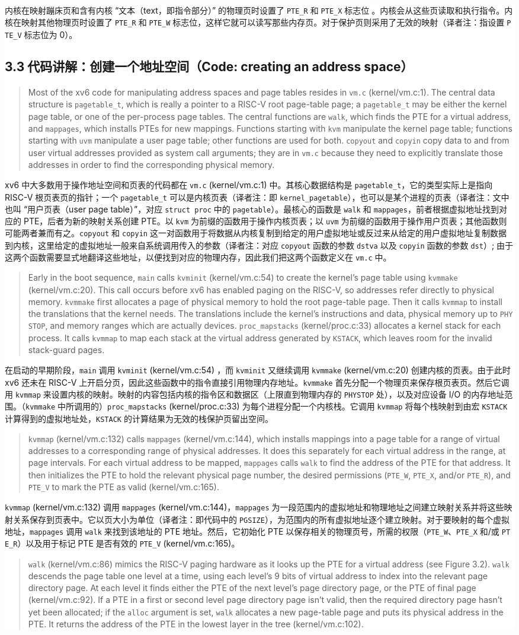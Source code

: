 内核在映射蹦床页和含有内核 “文本（text，即指令部分）” 的物理页时设置了 `PTE_R` 和 `PTE_X` 标志位 。内核会从这些页读取和执行指令。内核在映射其他物理页时设置了 `PTE_R` 和 `PTE_W` 标志位，这样它就可以读写那些内存页。对于保护页则采用了无效的映射（译者注：指设置 `PTE_V` 标志位为 0）。

## 3.3 代码讲解：创建一个地址空间（Code: creating an address space）

> Most of the xv6 code for manipulating address spaces and page tables resides in `vm.c` (kernel/vm.c:1). The central data structure is `pagetable_t`, which is really a pointer to a RISC-V root page-table page; a `pagetable_t` may be either the kernel page table, or one of the per-process page tables. The central functions are `walk`, which finds the PTE for a virtual address, and `mappages`, which installs PTEs for new mappings. Functions starting with `kvm` manipulate the kernel page table; functions starting with `uvm` manipulate a user page table; other functions are used for both. `copyout` and `copyin` copy data to and from user virtual addresses provided as system call arguments; they are in `vm.c` because they need to explicitly translate those addresses in order to find the corresponding physical memory.

xv6 中大多数用于操作地址空间和页表的代码都在 `vm.c` (kernel/vm.c:1) 中。其核心数据结构是 `pagetable_t`，它的类型实际上是指向 RISC-V 根页表页的指针；一个 `pagetable_t` 可以是内核页表（译者注：即 `kernel_pagetable`），也可以是某个进程的页表（译者注：文中也叫 “用户页表（user page table）”，对应 `struct proc` 中的 `pagetable`）。最核心的函数是 `walk` 和 `mappages`，前者根据虚拟地址找到对应的 PTE，后者为新的映射关系创建 PTE。以 `kvm` 为前缀的函数用于操作内核页表；以 `uvm` 为前缀的函数用于操作用户页表；其他函数则可能两者兼而有之。`copyout` 和 `copyin` 这一对函数用于将数据从内核复制到给定的用户虚拟地址或反过来从给定的用户虚拟地址复制数据到内核，这里给定的虚拟地址一般来自系统调用传入的参数（译者注：对应 `copyout` 函数的参数 `dstva` 以及 `copyin` 函数的参数 `dst`）; 由于这两个函数需要显式地翻译这些地址，以便找到对应的物理内存，因此我们把这两个函数定义在 `vm.c` 中。

> Early in the boot sequence, `main` calls `kvminit` (kernel/vm.c:54) to create the kernel’s page table using `kvmmake` (kernel/vm.c:20). This call occurs before xv6 has enabled paging on the RISC-V, so addresses refer directly to physical memory. `kvmmake` first allocates a page of physical memory to hold the root page-table page. Then it calls `kvmmap` to install the translations that the kernel needs. The translations include the kernel’s instructions and data, physical memory up to `PHYSTOP`, and memory ranges which are actually devices. `proc_mapstacks` (kernel/proc.c:33) allocates a kernel stack for each process. It calls `kvmmap` to map each stack at the virtual address generated by `KSTACK`, which leaves room for the invalid stack-guard pages.

在启动的早期阶段，`main` 调用 `kvminit` (kernel/vm.c:54) ，而 `kvminit` 又继续调用 `kvmmake` (kernel/vm.c:20) 创建内核的页表。由于此时 xv6 还未在 RISC-V 上开启分页，因此这些函数中的指令直接引用物理内存地址。`kvmmake` 首先分配一个物理页来保存根页表页。然后它调用 `kvmmap` 来设置内核的映射。映射的内容包括内核的指令区和数据区（上限直到物理内存的 `PHYSTOP` 处），以及对应设备 I/O 的内存地址范围。（`kvmmake` 中所调用的）`proc_mapstacks` (kernel/proc.c:33) 为每个进程分配一个内核栈。它调用 `kvmmap` 将每个栈映射到由宏 `KSTACK` 计算得到的虚拟地址处，`KSTACK` 的计算结果为无效的栈保护页留出空间。

> `kvmmap` (kernel/vm.c:132) calls `mappages` (kernel/vm.c:144), which installs mappings into a page table for a range of virtual addresses to a corresponding range of physical addresses. It does this separately for each virtual address in the range, at page intervals. For each virtual address to be mapped, `mappages` calls `walk` to find the address of the PTE for that address. It then initializes the PTE to hold the relevant physical page number, the desired permissions (`PTE_W`, `PTE_X`, and/or `PTE_R`), and `PTE_V` to mark the PTE as valid (kernel/vm.c:165).

`kvmmap` (kernel/vm.c:132) 调用 `mappages` (kernel/vm.c:144)，`mappages` 为一段范围内的虚拟地址和物理地址之间建立映射关系并将这些映射关系保存到页表中。它以页大小为单位（译者注：即代码中的 `PGSIZE`），为范围内的所有虚拟地址逐个建立映射。对于要映射的每个虚拟地址，`mappages` 调用 `walk` 来找到该地址的 PTE 地址。然后，它初始化 PTE 以保存相关的物理页号，所需的权限（`PTE_W`、`PTE_X` 和/或 `PTE_R`）以及用于标记 PTE 是否有效的 `PTE_V` (kernel/vm.c:165)。

> `walk` (kernel/vm.c:86) mimics the RISC-V paging hardware as it looks up the PTE for a virtual address (see Figure 3.2). `walk` descends the page table one level at a time, using each level’s 9 bits of virtual address to index into the relevant page directory page. At each level it finds either the PTE of the next level’s page directory page, or the PTE of final page (kernel/vm.c:92). If a PTE in a first or second level page directory page isn’t valid, then the required directory page hasn’t yet been allocated; if the `alloc` argument is set, `walk` allocates a new page-table page and puts its physical address in the PTE. It returns the address of the PTE in the lowest layer in the tree (kernel/vm.c:102).

